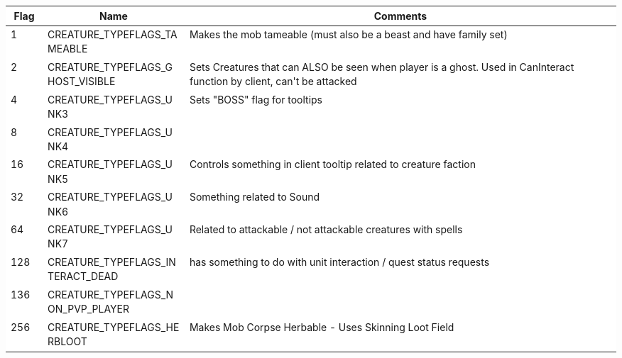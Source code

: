 <table>
<colgroup>
<col width="6%" />
<col width="23%" />
<col width="70%" />
</colgroup>
<thead>
<tr class="header">
<th><strong>Flag</strong></th>
<th><strong>Name</strong></th>
<th><strong>Comments</strong></th>
</tr>
</thead>
<tbody>
<tr class="odd">
<td>1</td>
<td>CREATURE_TYPEFLAGS_TAMEABLE</td>
<td>Makes the mob tameable (must also be a beast and have family set)</td>
</tr>
<tr class="even">
<td>2</td>
<td>CREATURE_TYPEFLAGS_GHOST_VISIBLE</td>
<td>Sets Creatures that can ALSO be seen when player is a ghost. Used in CanInteract function by client, can't be attacked</td>
</tr>
<tr class="odd">
<td>4</td>
<td>CREATURE_TYPEFLAGS_UNK3</td>
<td>Sets &quot;BOSS&quot; flag for tooltips</td>
</tr>
<tr class="even">
<td>8</td>
<td>CREATURE_TYPEFLAGS_UNK4</td>
<td></td>
</tr>
<tr class="odd">
<td>16</td>
<td>CREATURE_TYPEFLAGS_UNK5</td>
<td>Controls something in client tooltip related to creature faction</td>
</tr>
<tr class="even">
<td>32</td>
<td>CREATURE_TYPEFLAGS_UNK6</td>
<td>Something related to Sound</td>
</tr>
<tr class="odd">
<td>64</td>
<td>CREATURE_TYPEFLAGS_UNK7</td>
<td>Related to attackable / not attackable creatures with spells</td>
</tr>
<tr class="even">
<td>128</td>
<td>CREATURE_TYPEFLAGS_INTERACT_DEAD</td>
<td>has something to do with unit interaction / quest status requests</td>
</tr>
<tr class="odd">
<td>136</td>
<td>CREATURE_TYPEFLAGS_NON_PVP_PLAYER</td>
<td></td>
</tr>
<tr class="even">
<td>256</td>
<td>CREATURE_TYPEFLAGS_HERBLOOT</td>
<td>Makes Mob Corpse Herbable - Uses Skinning Loot Field</td>